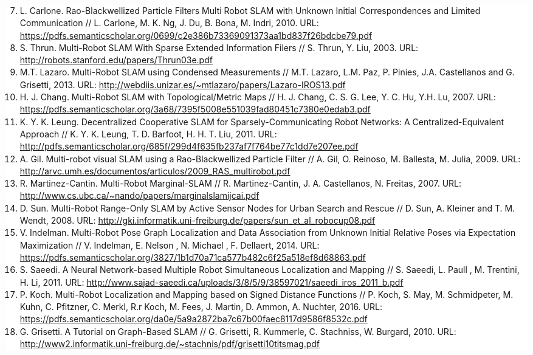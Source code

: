 7. L. Carlone. Rao-Blackwellized Particle Filters Multi Robot SLAM with Unknown Initial Correspondences and Limited Communication // L. Carlone, M. K. Ng, J. Du, B. Bona, M. Indri, 2010. URL: https://pdfs.semanticscholar.org/0699/c2e386b73369091373aa1bd837f26bdcbe79.pdf
8. S. Thrun. Multi-Robot SLAM With Sparse Extended Information Filers // S. Thrun, Y. Liu, 2003. URL: http://robots.stanford.edu/papers/Thrun03e.pdf
9. M.T. Lazaro. Multi-Robot SLAM using Condensed Measurements // M.T. Lazaro, L.M. Paz, P. Pinies, J.A. Castellanos and G. Grisetti, 2013. URL: http://webdiis.unizar.es/~mtlazaro/papers/Lazaro-IROS13.pdf
10. H. J. Chang. Multi-Robot SLAM with Topological/Metric Maps // H. J. Chang, C. S. G. Lee, Y. C. Hu, Y.H. Lu, 2007. URL: https://pdfs.semanticscholar.org/3a68/7395f5008e551039fad80451c7380e0edab3.pdf
11. K. Y. K. Leung. Decentralized Cooperative SLAM for Sparsely-Communicating Robot Networks: A Centralized-Equivalent Approach // K. Y. K. Leung, T. D. Barfoot, H. H. T. Liu, 2011. URL: http://pdfs.semanticscholar.org/685f/299d4f635fb237af7f764be77c1dd7e207ee.pdf
12. A. Gil. Multi-robot visual SLAM using a Rao-Blackwellized Particle Filter // A. Gil, O. Reinoso, M. Ballesta, M. Julia, 2009. URL: http://arvc.umh.es/documentos/articulos/2009_RAS_multirobot.pdf
13. R. Martinez-Cantin. Multi-Robot Marginal-SLAM  // R. Martinez-Cantin, J. A. Castellanos, N. Freitas, 2007. URL: http://www.cs.ubc.ca/~nando/papers/marginalslamijcai.pdf
14. D. Sun. Multi-Robot Range-Only SLAM by Active Sensor Nodes for Urban Search and Rescue // D. Sun, A. Kleiner and T. M. Wendt, 2008. URL: http://gki.informatik.uni-freiburg.de/papers/sun_et_al_robocup08.pdf 
15. V. Indelman. Multi-Robot Pose Graph Localization and Data Association from Unknown Initial Relative Poses via Expectation Maximization // V. Indelman, E. Nelson , N. Michael , F. Dellaert, 2014. URL:  https://pdfs.semanticscholar.org/3827/1b1d70a71ca577b482c6f25a518ef8d68863.pdf
16. S. Saeedi. A Neural Network-based Multiple Robot Simultaneous Localization and Mapping // S. Saeedi, L. Paull , M. Trentini, H. Li, 2011. URL: http://www.sajad-saeedi.ca/uploads/3/8/5/9/38597021/saeedi_iros_2011_b.pdf
17. P. Koch. Multi-Robot Localization and Mapping based on Signed Distance Functions // P. Koch, S. May, M. Schmidpeter, M. Kuhn, C. Pfitzner, C. Merkl, R.r Koch, M. Fees, J. Martin, D. Ammon, A. Nuchter, 2016. URL: https://pdfs.semanticscholar.org/da0e/5a9a2872ba7c67b00faec8117d9586f8532c.pdf
18. G. Grisetti. A Tutorial on Graph-Based SLAM // G. Grisetti, R. Kummerle, C. Stachniss, W. Burgard, 2010. URL: http://www2.informatik.uni-freiburg.de/~stachnis/pdf/grisetti10titsmag.pdf